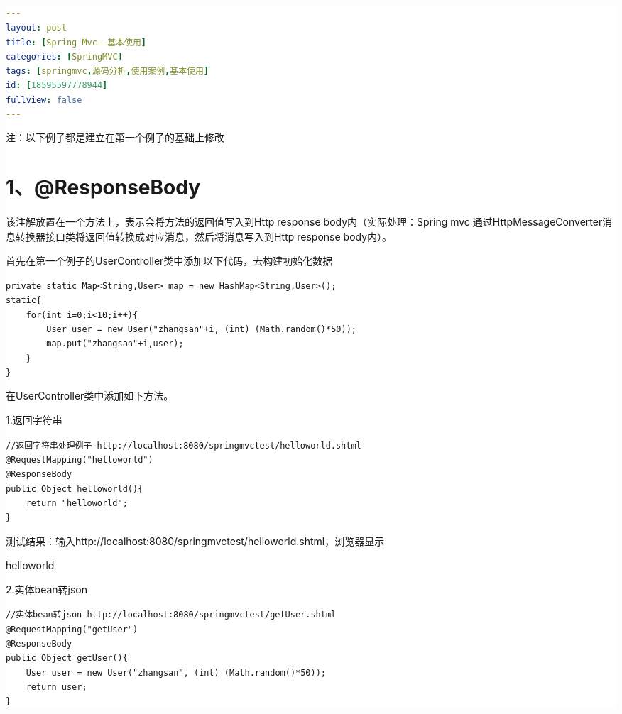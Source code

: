 ```yaml
---
layout: post
title: [Spring Mvc——基本使用]
categories: [SpringMVC]
tags: [springmvc,源码分析,使用案例,基本使用]
id: [18595597778944]
fullview: false
---
```

注：以下例子都是建立在第一个例子的基础上修改

# 1、@ResponseBody

该注解放置在一个方法上，表示会将方法的返回值写入到Http response body内（实际处理：Spring mvc 通过HttpMessageConverter消息转换器接口类将返回值转换成对应消息，然后将消息写入到Http response body内）。

首先在第一个例子的UserController类中添加以下代码，去构建初始化数据

```
private static Map<String,User> map = new HashMap<String,User>();
static{
	for(int i=0;i<10;i++){
		User user = new User("zhangsan"+i, (int) (Math.random()*50));
		map.put("zhangsan"+i,user);
	}
}
```

在UserController类中添加如下方法。

1.返回字符串

```
//返回字符串处理例子 http://localhost:8080/springmvctest/helloworld.shtml
@RequestMapping("helloworld")
@ResponseBody
public Object helloworld(){
	return "helloworld";
}
```

测试结果：输入http://localhost:8080/springmvctest/helloworld.shtml，浏览器显示

helloworld

2.实体bean转json

```
//实体bean转json http://localhost:8080/springmvctest/getUser.shtml
@RequestMapping("getUser")
@ResponseBody
public Object getUser(){
	User user = new User("zhangsan", (int) (Math.random()*50));
	return user;
}
```
